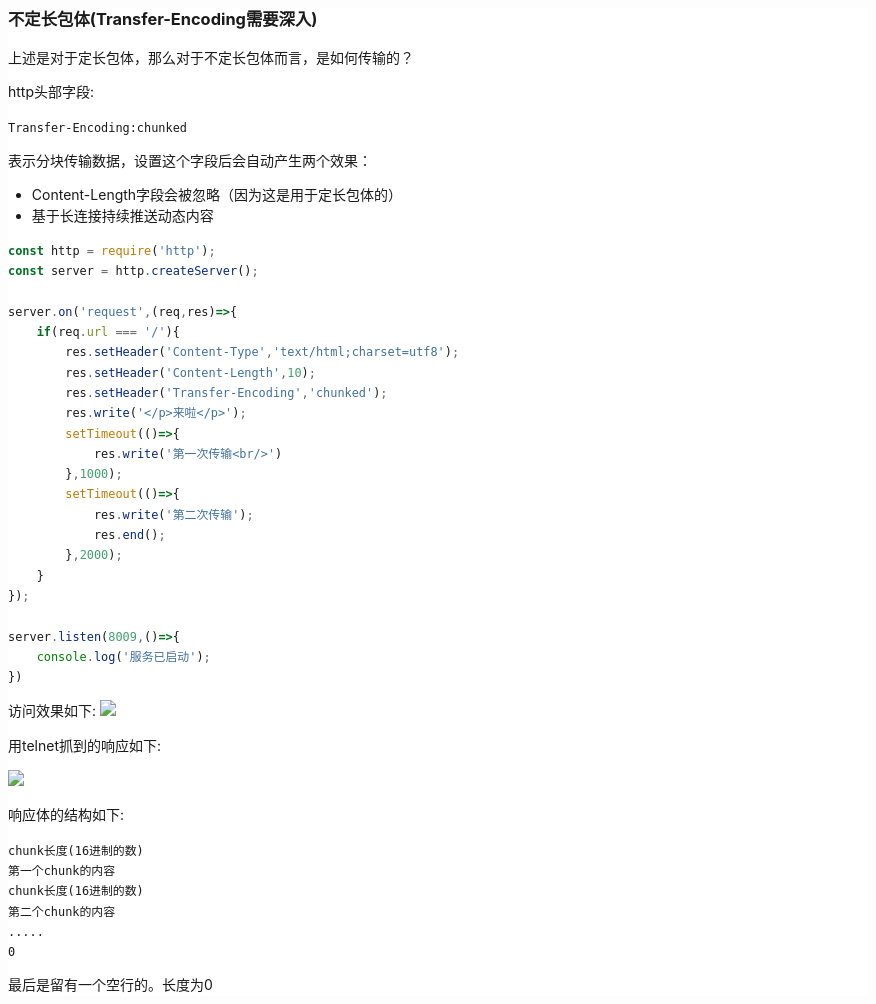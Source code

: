 ### 不定长包体(Transfer-Encoding需要深入)
上述是对于定长包体，那么对于不定长包体而言，是如何传输的？

http头部字段:
```
Transfer-Encoding:chunked
```
表示分块传输数据，设置这个字段后会自动产生两个效果：
- Content-Length字段会被忽略（因为这是用于定长包体的）
- 基于长连接持续推送动态内容

```javascript
const http = require('http');
const server = http.createServer();

server.on('request',(req,res)=>{
    if(req.url === '/'){
        res.setHeader('Content-Type','text/html;charset=utf8');
        res.setHeader('Content-Length',10);
        res.setHeader('Transfer-Encoding','chunked');
        res.write('</p>来啦</p>');
        setTimeout(()=>{
            res.write('第一次传输<br/>')
        },1000);
        setTimeout(()=>{
            res.write('第二次传输');
            res.end();
        },2000);
    }
});

server.listen(8009,()=>{
    console.log('服务已启动');
})

```
访问效果如下:
![](https://tva1.sinaimg.cn/large/007S8ZIlgy1gfiowrzk8cg306d07bjra.gif)

用telnet抓到的响应如下:

![](https://tva1.sinaimg.cn/large/007S8ZIlgy1gfioyey9cxj30ds0atjsb.jpg)

响应体的结构如下:
```
chunk长度(16进制的数)
第一个chunk的内容
chunk长度(16进制的数)
第二个chunk的内容
.....
0

```
最后是留有一个空行的。长度为0
